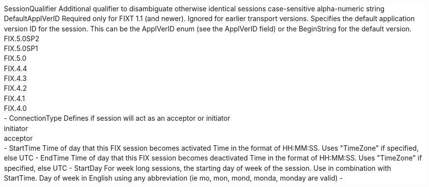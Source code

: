   <tr>
    <td class='setting'>SessionQualifier</td>
    <td class='description'>Additional qualifier to disambiguate otherwise identical sessions</td>
    <td class='valid'>case-sensitive alpha-numeric string</td>
    <td class='default'></td>
  </tr>

  <tr>
    <td class='setting'>DefaultApplVerID</td>
    <td class='description'>Required only for FIXT 1.1 (and newer).  Ignored for earlier transport versions. Specifies the default application version ID for the session.  This can be the ApplVerID enum (see the ApplVerID field) or the BeginString for the default version.</td>
    <td class='valid'>
      <div>FIX.5.0SP2</div>
      <div>FIX.5.0SP1</div>
      <div>FIX.5.0</div>
      <div>FIX.4.4</div>
      <div>FIX.4.3</div>
      <div>FIX.4.2</div>
      <div>FIX.4.1</div>
      <div>FIX.4.0</div>
    </td>
    <td class='default'>-</td>
  </tr>

  <tr>
    <td class='setting'>ConnectionType</td>
    <td class='description'>Defines if session will act as an acceptor or initiator</td>
    <td class='valid'>
      <div>initiator</div>
      <div>acceptor</div>
    </td>
    <td class='default'>-</td>
  </tr>

  <tr>
    <td class='setting'>StartTime</td>
    <td class='description'>Time of day that this FIX session becomes activated</td>
    <td class='valid'>Time in the format of HH:MM:SS.  Uses "TimeZone" if specified, else UTC</td>
    <td class='default'>-</td>
  </tr>

  <tr>
    <td class='setting'>EndTime</td>
    <td class='description'>Time of day that this FIX session becomes deactivated</td>
    <td class='valid'>Time in the format of HH:MM:SS.  Uses "TimeZone" if specified, else UTC</td>
    <td class='default'>-</td>
  </tr>

  <tr>
    <td class='setting'>StartDay</td>
    <td class='description'>For week long sessions, the starting day of week of the session.  Use in combination with StartTime.</td>
    <td class='valid'>
      Day of week in English using any abbreviation (ie mo, mon, mond, monda, monday are valid)
    </td>
    <td class='default'>-</td>
  </tr>
